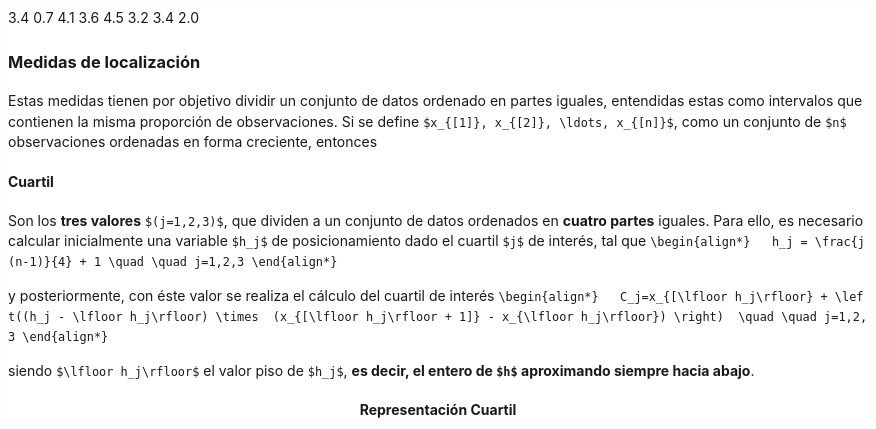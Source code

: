 <td style="text-align:right;">
3.4
</td>
<td style="text-align:right;">
0.7
</td>
<td style="text-align:right;">
4.1
</td>
<td style="text-align:right;">
3.6
</td>
<td style="text-align:right;">
4.5
</td>
<td style="text-align:right;">
3.2
</td>
<td style="text-align:right;">
3.4
</td>
<td style="text-align:right;">
2.0
</td>
</tr>
</tbody>
</table>

### Medidas de localización

Estas medidas tienen por objetivo dividir un conjunto de datos ordenado
en partes iguales, entendidas estas como intervalos que contienen la
misma proporción de observaciones. Si se define
`$x_{[1]}, x_{[2]}, \ldots, x_{[n]}$`, como un conjunto de `$n$`
observaciones ordenadas en forma creciente, entonces

#### Cuartil

Son los **tres valores** `$(j=1,2,3)$`, que dividen a un conjunto de
datos ordenados en **cuatro partes** iguales. Para ello, es necesario
calcular inicialmente una variable `$h_j$` de posicionamiento dado el
cuartil `$j$` de interés, tal que
`\begin{align*}   h_j = \frac{j(n-1)}{4} + 1 \quad \quad j=1,2,3 \end{align*}`

y posteriormente, con éste valor se realiza el cálculo del cuartil de
interés
`\begin{align*}   C_j=x_{[\lfloor h_j\rfloor} + \left((h_j - \lfloor h_j\rfloor) \times  (x_{[\lfloor h_j\rfloor + 1]} - x_{\lfloor h_j\rfloor}) \right)  \quad \quad j=1,2,3 \end{align*}`

siendo `$\lfloor h_j\rfloor$` el valor piso de `$h_j$`, **es decir, el
entero de `$h$` aproximando siempre hacia abajo**.

<h4 align="center">
Representación Cuartil
</h4>
